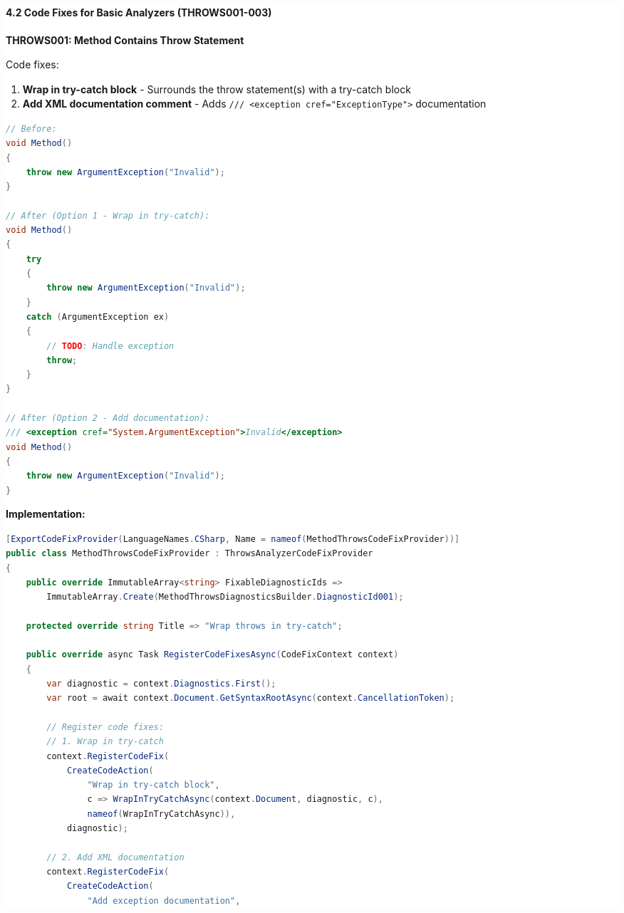 #### 4.2 Code Fixes for Basic Analyzers (THROWS001-003)

**THROWS001: Method Contains Throw Statement**

Code fixes:
1. **Wrap in try-catch block** - Surrounds the throw statement(s) with a try-catch block
2. **Add XML documentation comment** - Adds `/// <exception cref="ExceptionType">` documentation

```csharp
// Before:
void Method()
{
    throw new ArgumentException("Invalid");
}

// After (Option 1 - Wrap in try-catch):
void Method()
{
    try
    {
        throw new ArgumentException("Invalid");
    }
    catch (ArgumentException ex)
    {
        // TODO: Handle exception
        throw;
    }
}

// After (Option 2 - Add documentation):
/// <exception cref="System.ArgumentException">Invalid</exception>
void Method()
{
    throw new ArgumentException("Invalid");
}
```

**Implementation:**

```csharp
[ExportCodeFixProvider(LanguageNames.CSharp, Name = nameof(MethodThrowsCodeFixProvider))]
public class MethodThrowsCodeFixProvider : ThrowsAnalyzerCodeFixProvider
{
    public override ImmutableArray<string> FixableDiagnosticIds =>
        ImmutableArray.Create(MethodThrowsDiagnosticsBuilder.DiagnosticId001);

    protected override string Title => "Wrap throws in try-catch";

    public override async Task RegisterCodeFixesAsync(CodeFixContext context)
    {
        var diagnostic = context.Diagnostics.First();
        var root = await context.Document.GetSyntaxRootAsync(context.CancellationToken);

        // Register code fixes:
        // 1. Wrap in try-catch
        context.RegisterCodeFix(
            CreateCodeAction(
                "Wrap in try-catch block",
                c => WrapInTryCatchAsync(context.Document, diagnostic, c),
                nameof(WrapInTryCatchAsync)),
            diagnostic);

        // 2. Add XML documentation
        context.RegisterCodeFix(
            CreateCodeAction(
                "Add exception documentation",
```